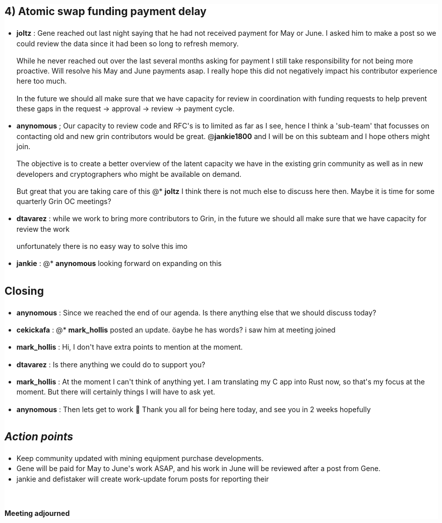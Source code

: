  
## 4) Atomic swap funding payment delay

* __joltz__ : Gene reached out last night saying that he had not received payment for May or June. I asked him to make a post so we could review the data since it had been so long to refresh memory. 

    While he never reached out over the last several months asking for payment I still take responsibility for not being more proactive. Will resolve his May and June payments asap. I really hope this did not negatively impact his contributor experience here too much. 

    In the future we should all make sure that we have capacity for review in coordination with funding requests to help prevent these gaps in the request -> approval -> review -> payment cycle.

* __anynomous__ ; Our capacity to review code and RFC's is to limited as far as I see, hence I think a 'sub-team' that focusses on contacting old and new grin contributors would be great.
@__jankie1800__ and I will be on this subteam and I hope others might join.

    The objective is to create a better overview of the latent capacity we have in the existing grin community as well as in new developers and cryptographers who might be available on demand.

    But great that you are taking care of this @* __joltz__ I think there is not much else to discuss here then. Maybe it is time for some quarterly Grin OC meetings?

* __dtavarez__ : while we work to bring more contributors to Grin, in the future we should all make sure that we have capacity for review the work

    unfortunately there is no easy way to solve this imo

* __jankie__ : @* __anynomous__ looking forward on expanding on this

## Closing

* __anynomous__ : Since we reached the end of our agenda. Is there anything else that we should discuss today?


* __cekickafa__ : @* __mark_hollis__ posted an update. öaybe he has words?
i saw him at meeting joined

* __mark_hollis__ : Hi, I don't have extra points to mention at the moment.

* __dtavarez__ : Is there anything we could do to support you?

* __mark_hollis__ : At the moment I can't think of anything yet. I am translating my C app into Rust now, so that's my focus at the moment. But there will certainly things I will have to ask yet.

* __anynomous__ : Then lets get to work 💪
Thank you all for being here today, and see you in 2 weeks hopefully

## *Action points*
- Keep community updated with mining equipment purchase developments.
- Gene will be paid for May to June's work ASAP, and his work in June will be reviewed after a post from Gene.
- jankie and defistaker will create work-update forum posts for reporting their

<br/>

__Meeting adjourned__








